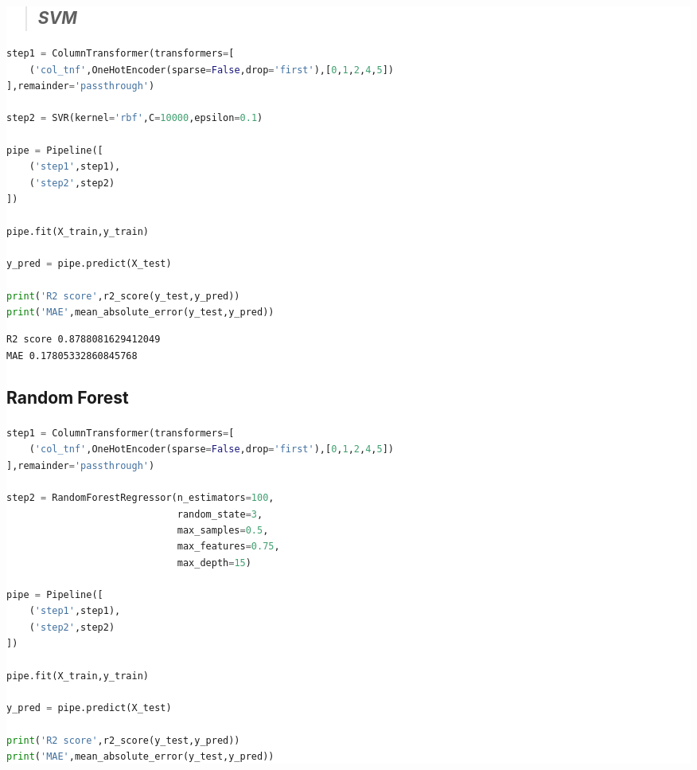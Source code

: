 
>## ***SVM***


```python
step1 = ColumnTransformer(transformers=[
    ('col_tnf',OneHotEncoder(sparse=False,drop='first'),[0,1,2,4,5])
],remainder='passthrough')

step2 = SVR(kernel='rbf',C=10000,epsilon=0.1)

pipe = Pipeline([
    ('step1',step1),
    ('step2',step2)
])

pipe.fit(X_train,y_train)

y_pred = pipe.predict(X_test)

print('R2 score',r2_score(y_test,y_pred))
print('MAE',mean_absolute_error(y_test,y_pred))
```

    R2 score 0.8788081629412049
    MAE 0.17805332860845768
    

## Random Forest


```python
step1 = ColumnTransformer(transformers=[
    ('col_tnf',OneHotEncoder(sparse=False,drop='first'),[0,1,2,4,5])
],remainder='passthrough')

step2 = RandomForestRegressor(n_estimators=100,
                              random_state=3,
                              max_samples=0.5,
                              max_features=0.75,
                              max_depth=15)

pipe = Pipeline([
    ('step1',step1),
    ('step2',step2)
])

pipe.fit(X_train,y_train)

y_pred = pipe.predict(X_test)

print('R2 score',r2_score(y_test,y_pred))
print('MAE',mean_absolute_error(y_test,y_pred))
```
